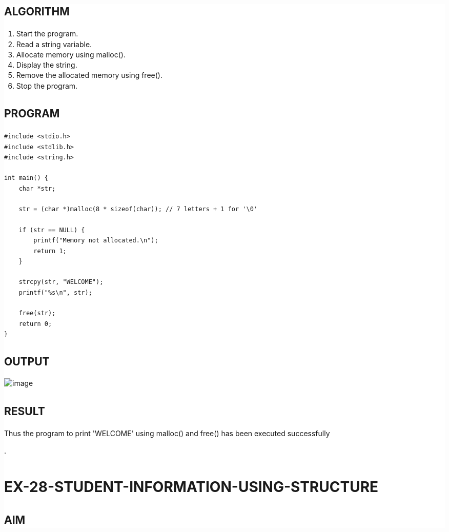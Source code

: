 ## ALGORITHM
1.	Start the program.
2.	Read a string variable.
3.	Allocate memory using malloc().
4.	Display the string.
5.	Remove the allocated memory using free().
6.	Stop the program.

## PROGRAM
```
#include <stdio.h>
#include <stdlib.h>
#include <string.h>

int main() {
    char *str;

    str = (char *)malloc(8 * sizeof(char)); // 7 letters + 1 for '\0'

    if (str == NULL) {
        printf("Memory not allocated.\n");
        return 1;
    }

    strcpy(str, "WELCOME");
    printf("%s\n", str);

    free(str);
    return 0;
}

```

## OUTPUT
<img width="1171" height="636" alt="image" src="https://github.com/user-attachments/assets/45f3e10d-4c94-47eb-ab87-8f6fd42ca776" />



## RESULT
Thus the program to print 'WELCOME' using malloc() and free() has been executed successfully
 
.



# EX-28-STUDENT-INFORMATION-USING-STRUCTURE

## AIM

